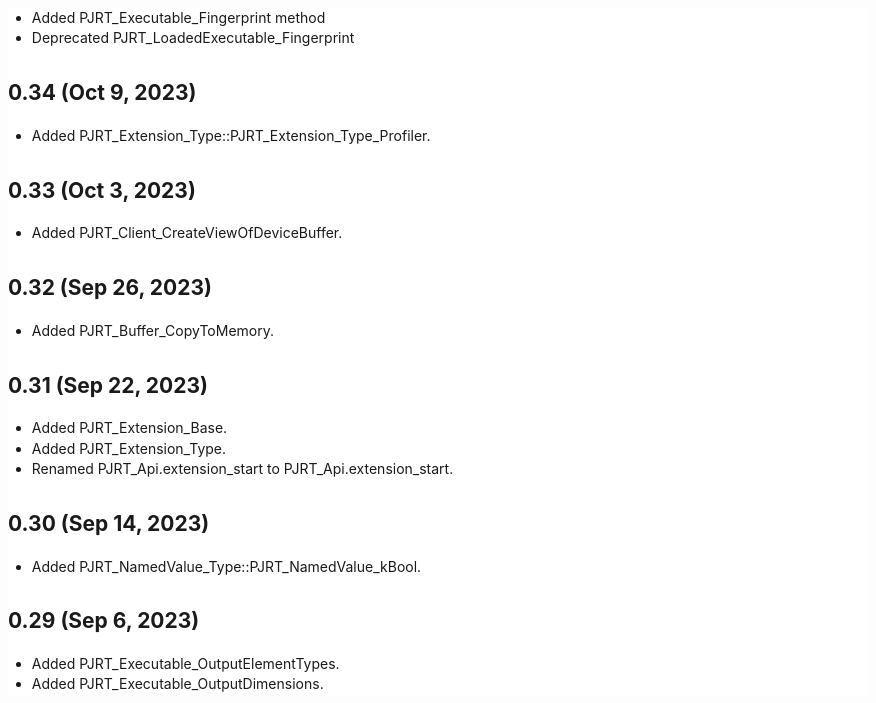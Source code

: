 *   Added PJRT_Executable_Fingerprint method
*   Deprecated PJRT_LoadedExecutable_Fingerprint

## 0.34 (Oct 9, 2023)

*   Added PJRT_Extension_Type::PJRT_Extension_Type_Profiler.

## 0.33 (Oct 3, 2023)

*   Added PJRT_Client_CreateViewOfDeviceBuffer.

## 0.32 (Sep 26, 2023)

*   Added PJRT_Buffer_CopyToMemory.

## 0.31 (Sep 22, 2023)

*   Added PJRT_Extension_Base.
*   Added PJRT_Extension_Type.
*   Renamed PJRT_Api.extension_start to PJRT_Api.extension_start.

## 0.30 (Sep 14, 2023)

*   Added PJRT_NamedValue_Type::PJRT_NamedValue_kBool.

## 0.29 (Sep 6, 2023)

*   Added PJRT_Executable_OutputElementTypes.
*   Added PJRT_Executable_OutputDimensions.
